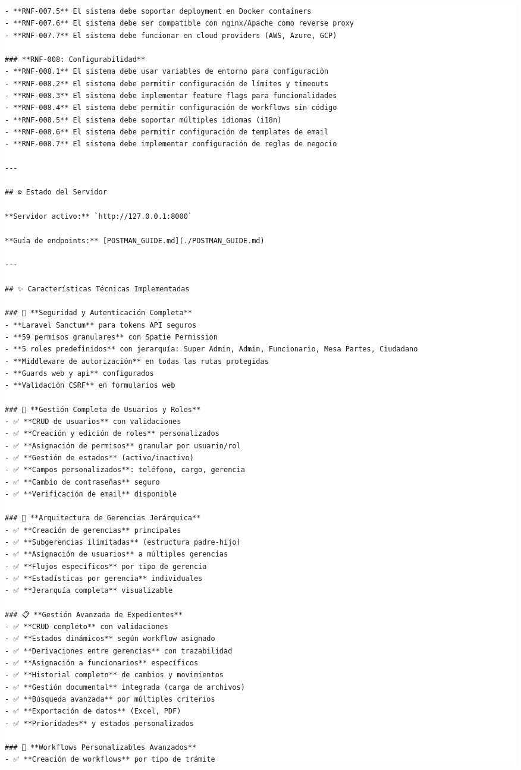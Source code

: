 ```
- **RNF-007.5** El sistema debe soportar deployment en Docker containers
- **RNF-007.6** El sistema debe ser compatible con nginx/Apache como reverse proxy
- **RNF-007.7** El sistema debe funcionar en cloud providers (AWS, Azure, GCP)

### **RNF-008: Configurabilidad**
- **RNF-008.1** El sistema debe usar variables de entorno para configuración
- **RNF-008.2** El sistema debe permitir configuración de límites y timeouts
- **RNF-008.3** El sistema debe implementar feature flags para funcionalidades
- **RNF-008.4** El sistema debe permitir configuración de workflows sin código
- **RNF-008.5** El sistema debe soportar múltiples idiomas (i18n)
- **RNF-008.6** El sistema debe permitir configuración de templates de email
- **RNF-008.7** El sistema debe implementar configuración de reglas de negocio

---

## ⚙️ Estado del Servidor

**Servidor activo:** `http://127.0.0.1:8000`

**Guía de endpoints:** [POSTMAN_GUIDE.md](./POSTMAN_GUIDE.md)

---

## ✨ Características Técnicas Implementadas

### 🔐 **Seguridad y Autenticación Completa**
- **Laravel Sanctum** para tokens API seguros
- **59 permisos granulares** con Spatie Permission
- **5 roles predefinidos** con jerarquía: Super Admin, Admin, Funcionario, Mesa Partes, Ciudadano
- **Middleware de autorización** en todas las rutas protegidas
- **Guards web y api** configurados
- **Validación CSRF** en formularios web

### 👥 **Gestión Completa de Usuarios y Roles**
- ✅ **CRUD de usuarios** con validaciones
- ✅ **Creación y edición de roles** personalizados
- ✅ **Asignación de permisos** granular por usuario/rol
- ✅ **Gestión de estados** (activo/inactivo)
- ✅ **Campos personalizados**: teléfono, cargo, gerencia
- ✅ **Cambio de contraseñas** seguro
- ✅ **Verificación de email** disponible

### 🏢 **Arquitectura de Gerencias Jerárquica**
- ✅ **Creación de gerencias** principales
- ✅ **Subgerencias ilimitadas** (estructura padre-hijo)
- ✅ **Asignación de usuarios** a múltiples gerencias
- ✅ **Flujos específicos** por tipo de gerencia
- ✅ **Estadísticas por gerencia** individuales
- ✅ **Jerarquía completa** visualizable

### 📋 **Gestión Avanzada de Expedientes**
- ✅ **CRUD completo** con validaciones
- ✅ **Estados dinámicos** según workflow asignado
- ✅ **Derivaciones entre gerencias** con trazabilidad
- ✅ **Asignación a funcionarios** específicos
- ✅ **Historial completo** de cambios y movimientos
- ✅ **Gestión documental** integrada (carga de archivos)
- ✅ **Búsqueda avanzada** por múltiples criterios
- ✅ **Exportación de datos** (Excel, PDF)
- ✅ **Prioridades** y estados personalizados

### 🔄 **Workflows Personalizables Avanzados**
- ✅ **Creación de workflows** por tipo de trámite
```